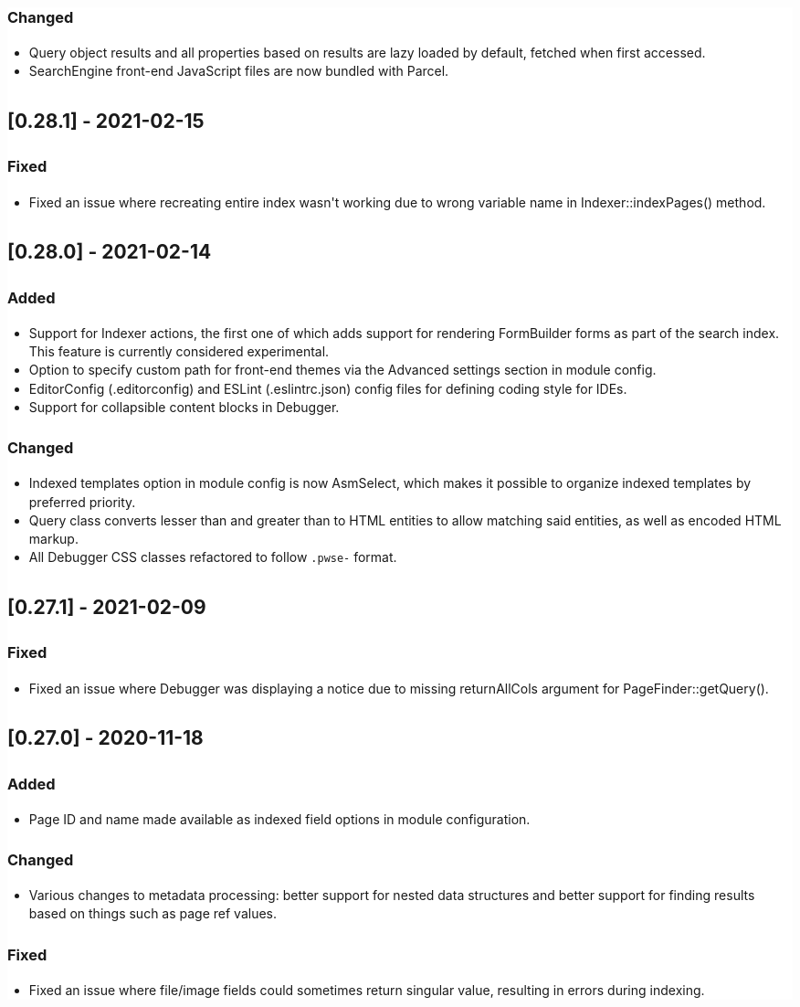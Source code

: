 ### Changed
- Query object results and all properties based on results are lazy loaded by default, fetched when first accessed.
- SearchEngine front-end JavaScript files are now bundled with Parcel.

## [0.28.1] - 2021-02-15

### Fixed
- Fixed an issue where recreating entire index wasn't working due to wrong variable name in Indexer::indexPages() method.

## [0.28.0] - 2021-02-14

### Added
- Support for Indexer actions, the first one of which adds support for rendering FormBuilder forms as part of the search index. This feature is currently considered experimental.
- Option to specify custom path for front-end themes via the Advanced settings section in module config.
- EditorConfig (.editorconfig) and ESLint (.eslintrc.json) config files for defining coding style for IDEs.
- Support for collapsible content blocks in Debugger.

### Changed
- Indexed templates option in module config is now AsmSelect, which makes it possible to organize indexed templates by preferred priority.
- Query class converts lesser than and greater than to HTML entities to allow matching said entities, as well as encoded HTML markup.
- All Debugger CSS classes refactored to follow `.pwse-` format.

## [0.27.1] - 2021-02-09

### Fixed
- Fixed an issue where Debugger was displaying a notice due to missing returnAllCols argument for PageFinder::getQuery().

## [0.27.0] - 2020-11-18

### Added
- Page ID and name made available as indexed field options in module configuration.

### Changed
- Various changes to metadata processing: better support for nested data structures and better support for finding results based on things such as page ref values.

### Fixed
- Fixed an issue where file/image fields could sometimes return singular value, resulting in errors during indexing.
